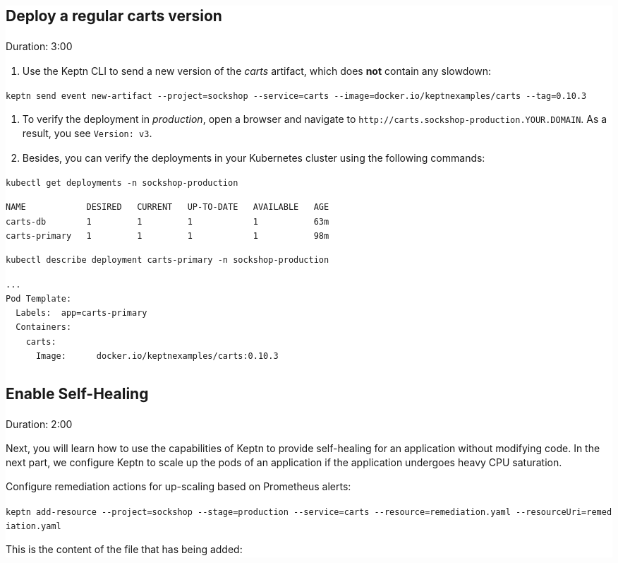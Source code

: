 
## Deploy a regular carts version
Duration: 3:00

1. Use the Keptn CLI to send a new version of the *carts* artifact, which does **not** contain any slowdown:
  ```
  keptn send event new-artifact --project=sockshop --service=carts --image=docker.io/keptnexamples/carts --tag=0.10.3
  ```

1. To verify the deployment in *production*, open a browser and navigate to `http://carts.sockshop-production.YOUR.DOMAIN`. As a result, you see `Version: v3`.

1. Besides, you can verify the deployments in your Kubernetes cluster using the following commands: 
  ```
  kubectl get deployments -n sockshop-production
  ``` 

  ```
  NAME            DESIRED   CURRENT   UP-TO-DATE   AVAILABLE   AGE
  carts-db        1         1         1            1           63m
  carts-primary   1         1         1            1           98m
  ```

  ```
  kubectl describe deployment carts-primary -n sockshop-production
  ``` 
  
  ```
  ...
  Pod Template:
    Labels:  app=carts-primary
    Containers:
      carts:
        Image:      docker.io/keptnexamples/carts:0.10.3
  ```






## Enable Self-Healing 
Duration: 2:00

Next, you will learn how to use the capabilities of Keptn to provide self-healing for an application without modifying code. In the next part, we configure Keptn to scale up the pods of an application if the application undergoes heavy CPU saturation. 

Configure remediation actions for up-scaling based on Prometheus alerts:

```
keptn add-resource --project=sockshop --stage=production --service=carts --resource=remediation.yaml --resourceUri=remediation.yaml
```

This is the content of the file that has being added:
